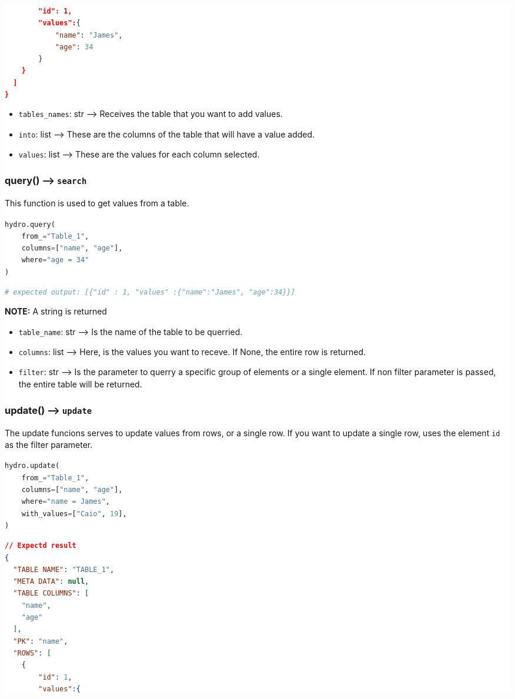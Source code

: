 ```json
        "id": 1,
        "values":{
            "name": "James",
            "age": 34
        }
    }
  ]
}
```

- `tables_names`: str --> Receives the table that you want to add values.

- `into`: list --> These are the columns of the table that will have a value added.

- `values`: list --> These are the values for each column selected.


### query() --> `search`

This function is used to get values from a table.


```python
hydro.query(
    from_="Table_1",
    columns=["name", "age"],
    where="age = 34"
)
```

```bash
# expected output: [{"id" : 1, "values" :{"name":"James", "age":34}}]
```
**NOTE:** A string is returned

- `table_name`: str --> Is the name of the table to be querried.

- `columns`: list --> Here, is the values you want to receve. If None, the entire row is returned.

- `filter`: str --> Is the parameter to querry a specific group of elements or a single element. If non filter parameter is passed, the entire table will be returned.


### update() --> `update`

The update funcions serves to update values from rows, or a single row.
If you want to update a single row, uses the element `id` as the filter parameter.

```python
hydro.update(
    from_="Table_1",
    columns=["name", "age"],
    where="name = James",
    with_values=["Caio", 19],
)
```
```json
// Expectd result
{
  "TABLE NAME": "TABLE_1",
  "META DATA": null,
  "TABLE COLUMNS": [
    "name",
    "age"
  ],
  "PK": "name",
  "ROWS": [
    {
        "id": 1,
        "values":{
```